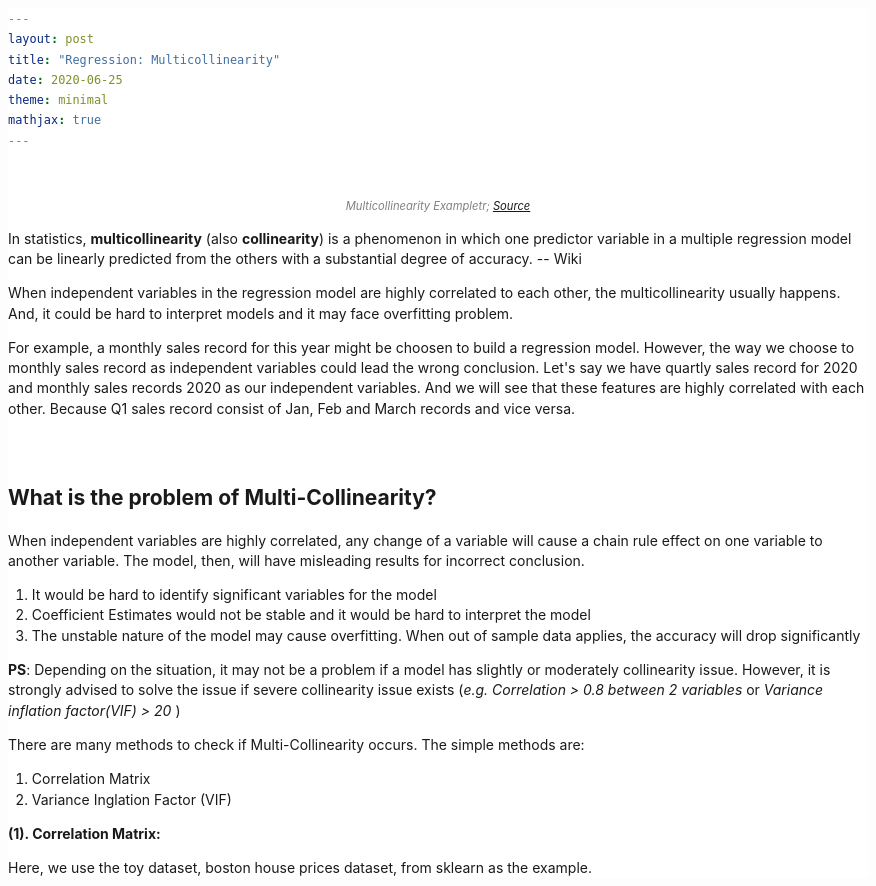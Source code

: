 ```yaml
---
layout: post
title: "Regression: Multicollinearity"
date: 2020-06-25
theme: minimal
mathjax: true
---
```

<div id='top'>
  <p align="center"><img src="{{site.baseurl}}/assets/images/post/regression/Multicollinearity.png" title=""></p>
  <p align="center" style="font-size: 0.8em; color: grey; font-style: italic;">Multicollinearity Exampletr; <a href="https://www.theanalysisfactor.com/multicollinearity-explained-visually/">Source</a></p>
</div>


In statistics, **multicollinearity** (also **collinearity**) is a phenomenon in which one predictor variable in a multiple regression model can be linearly predicted from the others with a substantial degree of accuracy. -- Wiki

When independent variables in the regression model are highly correlated to each other, the multicollinearity usually happens. And, it could be hard to interpret models and it may face overfitting problem.

For example, a monthly sales record for this year might be choosen to build a regression model. However, the way we choose to monthly sales record as independent variables could lead the wrong conclusion. Let's say we have quartly sales record for 2020 and monthly sales records 2020 as our independent variables. And we will see that these features are highly correlated with each other. Because Q1 sales record consist of Jan, Feb and March records and vice versa.

<br>

## What is the problem of Multi-Collinearity?
When independent variables are highly correlated, any change of a variable will cause a chain rule effect on one variable to another variable. The model, then, will have misleading results for incorrect conclusion.

1. It would be hard to identify significant variables for the model
2. Coefficient Estimates would not be stable and it would be hard to interpret the model
3. The unstable nature of the model may cause overfitting. When out of sample data applies, the accuracy will drop significantly

__PS__: Depending on the situation, it may not be a problem if a model has slightly or moderately collinearity issue. However, it is strongly advised to solve the issue if severe collinearity issue exists (*e.g. Correlation > 0.8 between 2 variables* or *Variance inflation factor(VIF) > 20* )

There are many methods to check if Multi-Collinearity occurs. The simple methods are:
1. Correlation Matrix
2. Variance Inglation Factor (VIF)


__(1). Correlation Matrix:__ 

Here, we use the toy dataset, boston house prices dataset, from sklearn as the example.
